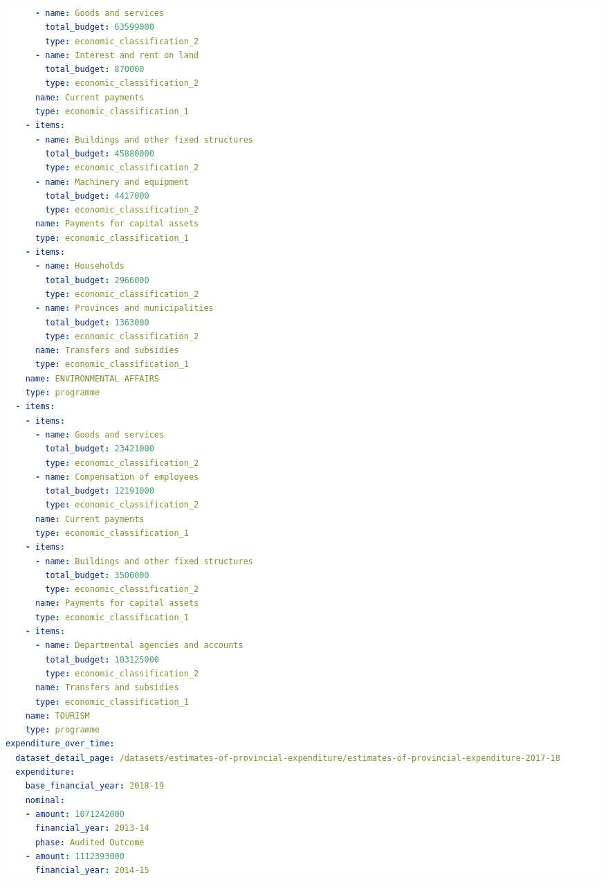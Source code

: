 ```yaml
      - name: Goods and services
        total_budget: 63599000
        type: economic_classification_2
      - name: Interest and rent on land
        total_budget: 870000
        type: economic_classification_2
      name: Current payments
      type: economic_classification_1
    - items:
      - name: Buildings and other fixed structures
        total_budget: 45880000
        type: economic_classification_2
      - name: Machinery and equipment
        total_budget: 4417000
        type: economic_classification_2
      name: Payments for capital assets
      type: economic_classification_1
    - items:
      - name: Households
        total_budget: 2966000
        type: economic_classification_2
      - name: Provinces and municipalities
        total_budget: 1363000
        type: economic_classification_2
      name: Transfers and subsidies
      type: economic_classification_1
    name: ENVIRONMENTAL AFFAIRS
    type: programme
  - items:
    - items:
      - name: Goods and services
        total_budget: 23421000
        type: economic_classification_2
      - name: Compensation of employees
        total_budget: 12191000
        type: economic_classification_2
      name: Current payments
      type: economic_classification_1
    - items:
      - name: Buildings and other fixed structures
        total_budget: 3500000
        type: economic_classification_2
      name: Payments for capital assets
      type: economic_classification_1
    - items:
      - name: Departmental agencies and accounts
        total_budget: 103125000
        type: economic_classification_2
      name: Transfers and subsidies
      type: economic_classification_1
    name: TOURISM
    type: programme
expenditure_over_time:
  dataset_detail_page: /datasets/estimates-of-provincial-expenditure/estimates-of-provincial-expenditure-2017-18
  expenditure:
    base_financial_year: 2018-19
    nominal:
    - amount: 1071242000
      financial_year: 2013-14
      phase: Audited Outcome
    - amount: 1112393000
      financial_year: 2014-15
```